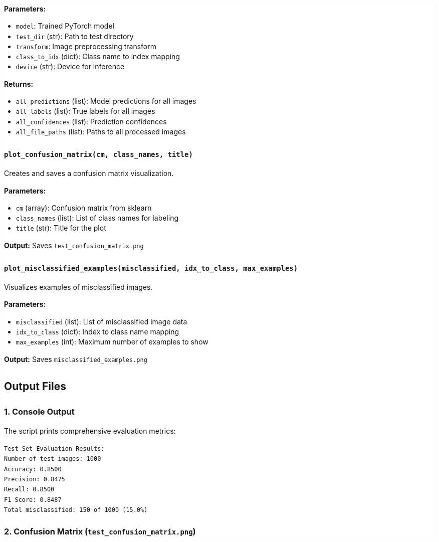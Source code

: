 **Parameters:**
- `model`: Trained PyTorch model
- `test_dir` (str): Path to test directory
- `transform`: Image preprocessing transform
- `class_to_idx` (dict): Class name to index mapping
- `device` (str): Device for inference

**Returns:**
- `all_predictions` (list): Model predictions for all images
- `all_labels` (list): True labels for all images
- `all_confidences` (list): Prediction confidences
- `all_file_paths` (list): Paths to all processed images

### `plot_confusion_matrix(cm, class_names, title)`

Creates and saves a confusion matrix visualization.

**Parameters:**
- `cm` (array): Confusion matrix from sklearn
- `class_names` (list): List of class names for labeling
- `title` (str): Title for the plot

**Output:** Saves `test_confusion_matrix.png`

### `plot_misclassified_examples(misclassified, idx_to_class, max_examples)`

Visualizes examples of misclassified images.

**Parameters:**
- `misclassified` (list): List of misclassified image data
- `idx_to_class` (dict): Index to class name mapping
- `max_examples` (int): Maximum number of examples to show

**Output:** Saves `misclassified_examples.png`

## Output Files

### 1. Console Output

The script prints comprehensive evaluation metrics:

```
Test Set Evaluation Results:
Number of test images: 1000
Accuracy: 0.8500
Precision: 0.8475
Recall: 0.8500
F1 Score: 0.8487
Total misclassified: 150 of 1000 (15.0%)
```

### 2. Confusion Matrix (`test_confusion_matrix.png`)
